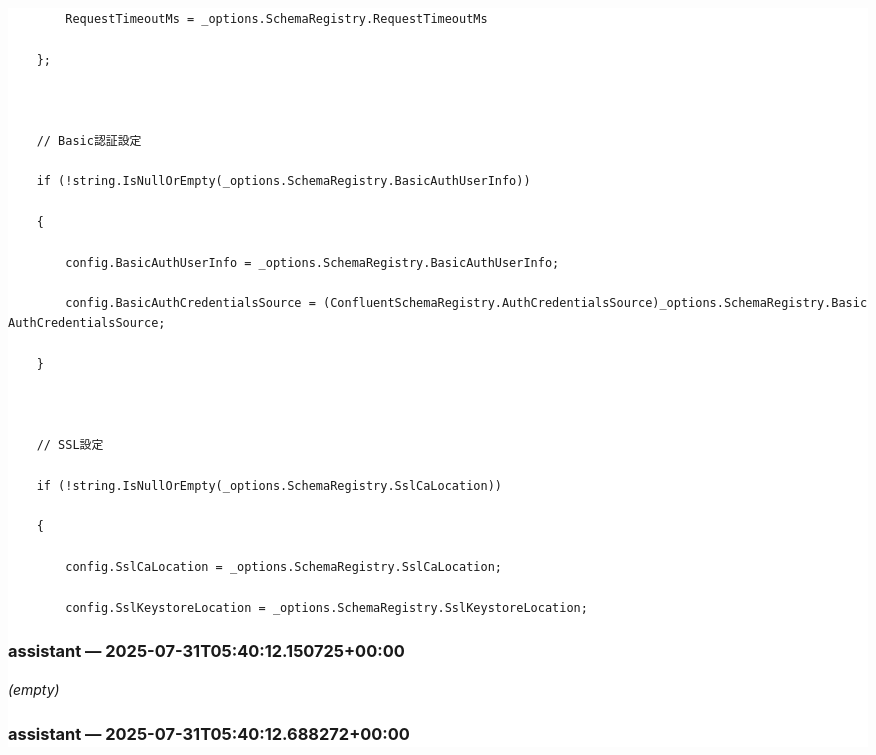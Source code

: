             RequestTimeoutMs = _options.SchemaRegistry.RequestTimeoutMs

        };



        // Basic認証設定

        if (!string.IsNullOrEmpty(_options.SchemaRegistry.BasicAuthUserInfo))

        {

            config.BasicAuthUserInfo = _options.SchemaRegistry.BasicAuthUserInfo;

            config.BasicAuthCredentialsSource = (ConfluentSchemaRegistry.AuthCredentialsSource)_options.SchemaRegistry.BasicAuthCredentialsSource;

        }



        // SSL設定

        if (!string.IsNullOrEmpty(_options.SchemaRegistry.SslCaLocation))

        {

            config.SslCaLocation = _options.SchemaRegistry.SslCaLocation;

            config.SslKeystoreLocation = _options.SchemaRegistry.SslKeystoreLocation;

### assistant — 2025-07-31T05:40:12.150725+00:00

_(empty)_

### assistant — 2025-07-31T05:40:12.688272+00:00
